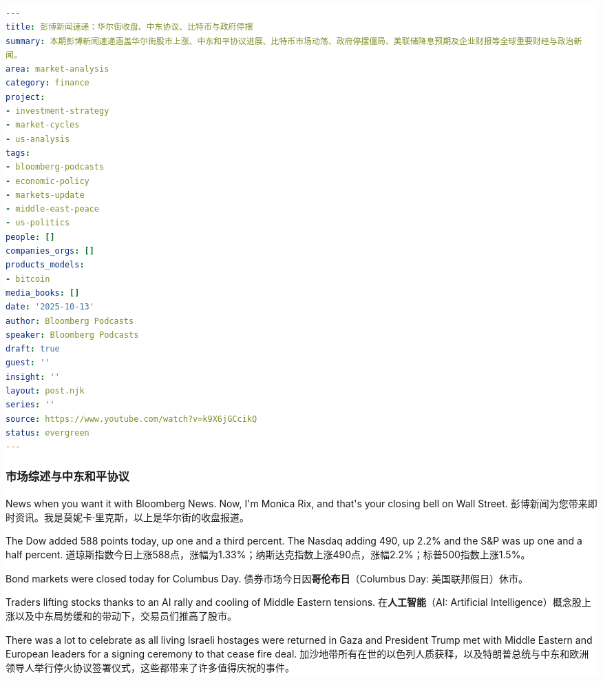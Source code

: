 ```yaml
---
title: 彭博新闻速递：华尔街收盘、中东协议、比特币与政府停摆
summary: 本期彭博新闻速递涵盖华尔街股市上涨、中东和平协议进展、比特币市场动荡、政府停摆僵局、美联储降息预期及企业财报等全球重要财经与政治新闻。
area: market-analysis
category: finance
project:
- investment-strategy
- market-cycles
- us-analysis
tags:
- bloomberg-podcasts
- economic-policy
- markets-update
- middle-east-peace
- us-politics
people: []
companies_orgs: []
products_models:
- bitcoin
media_books: []
date: '2025-10-13'
author: Bloomberg Podcasts
speaker: Bloomberg Podcasts
draft: true
guest: ''
insight: ''
layout: post.njk
series: ''
source: https://www.youtube.com/watch?v=k9X6jGCcikQ
status: evergreen
---
```

### 市场综述与中东和平协议

News when you want it with Bloomberg News. Now, I'm Monica Rix, and that's your closing bell on Wall Street.
彭博新闻为您带来即时资讯。我是莫妮卡·里克斯，以上是华尔街的收盘报道。

The Dow added 588 points today, up one and a third percent. The Nasdaq adding 490, up 2.2% and the S&P was up one and a half percent.
道琼斯指数今日上涨588点，涨幅为1.33%；纳斯达克指数上涨490点，涨幅2.2%；标普500指数上涨1.5%。

Bond markets were closed today for Columbus Day.
债券市场今日因**哥伦布日**（Columbus Day: 美国联邦假日）休市。

Traders lifting stocks thanks to an AI rally and cooling of Middle Eastern tensions.
在**人工智能**（AI: Artificial Intelligence）概念股上涨以及中东局势缓和的带动下，交易员们推高了股市。

There was a lot to celebrate as all living Israeli hostages were returned in Gaza and President Trump met with Middle Eastern and European leaders for a signing ceremony to that cease fire deal.
加沙地带所有在世的以色列人质获释，以及特朗普总统与中东和欧洲领导人举行停火协议签署仪式，这些都带来了许多值得庆祝的事件。
